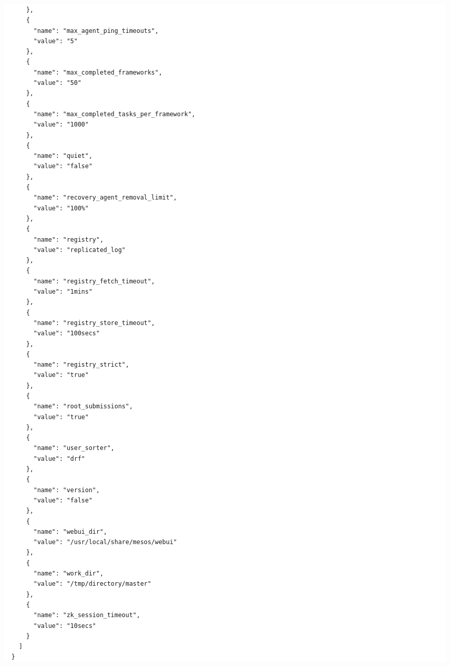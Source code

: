 ```
      },
      {
        "name": "max_agent_ping_timeouts",
        "value": "5"
      },
      {
        "name": "max_completed_frameworks",
        "value": "50"
      },
      {
        "name": "max_completed_tasks_per_framework",
        "value": "1000"
      },
      {
        "name": "quiet",
        "value": "false"
      },
      {
        "name": "recovery_agent_removal_limit",
        "value": "100%"
      },
      {
        "name": "registry",
        "value": "replicated_log"
      },
      {
        "name": "registry_fetch_timeout",
        "value": "1mins"
      },
      {
        "name": "registry_store_timeout",
        "value": "100secs"
      },
      {
        "name": "registry_strict",
        "value": "true"
      },
      {
        "name": "root_submissions",
        "value": "true"
      },
      {
        "name": "user_sorter",
        "value": "drf"
      },
      {
        "name": "version",
        "value": "false"
      },
      {
        "name": "webui_dir",
        "value": "/usr/local/share/mesos/webui"
      },
      {
        "name": "work_dir",
        "value": "/tmp/directory/master"
      },
      {
        "name": "zk_session_timeout",
        "value": "10secs"
      }
    ]
  }
```